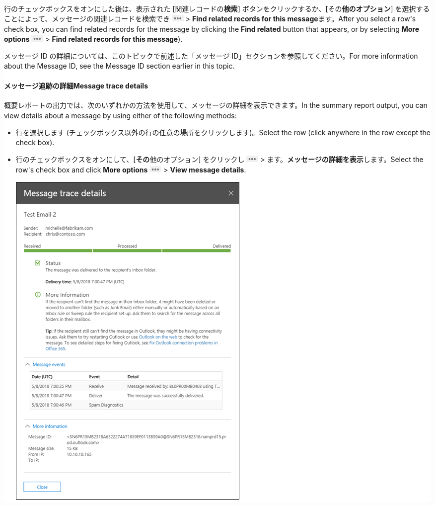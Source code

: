 <span data-ttu-id="52d1d-224">行のチェックボックスをオンにした後は、表示された [関連レコードの**検索**] ボタンをクリックするか、[その**他のオプション**] を選択することによって、メッセージの関連レコードを検索でき ![ ](../../media/1ea52bbf-9d00-48ce-9362-307f7f6fb7fe.png) \> **Find related records for this message**ます。</span><span class="sxs-lookup"><span data-stu-id="52d1d-224">After you select a row's check box, you can find related records for the message by clicking the **Find related** button that appears, or by selecting **More options** ![More](../../media/1ea52bbf-9d00-48ce-9362-307f7f6fb7fe.png) \> **Find related records for this message**).</span></span>

<span data-ttu-id="52d1d-225">メッセージ ID の詳細については、このトピックで前述した「メッセージ ID」セクションを参照してください。</span><span class="sxs-lookup"><span data-stu-id="52d1d-225">For more information about the Message ID, see the Message ID section earlier in this topic.</span></span>

#### <a name="message-trace-details"></a><span data-ttu-id="52d1d-226">メッセージ追跡の詳細</span><span class="sxs-lookup"><span data-stu-id="52d1d-226">Message trace details</span></span>

<span data-ttu-id="52d1d-227">概要レポートの出力では、次のいずれかの方法を使用して、メッセージの詳細を表示できます。</span><span class="sxs-lookup"><span data-stu-id="52d1d-227">In the summary report output, you can view details about a message by using either of the following methods:</span></span>

- <span data-ttu-id="52d1d-228">行を選択します (チェックボックス以外の行の任意の場所をクリックします)。</span><span class="sxs-lookup"><span data-stu-id="52d1d-228">Select the row (click anywhere in the row except the check box).</span></span>

- <span data-ttu-id="52d1d-229">行のチェックボックスをオンにして、[**その**他のオプション] をクリックし ![ ](../../media/1ea52bbf-9d00-48ce-9362-307f7f6fb7fe.png) \> ます。**メッセージの詳細を表示**します。</span><span class="sxs-lookup"><span data-stu-id="52d1d-229">Select the row's check box and click **More options** ![More](../../media/1ea52bbf-9d00-48ce-9362-307f7f6fb7fe.png) \> **View message details**.</span></span>

   ![概要レポートメッセージ追跡の行をダブルクリックした後の詳細セキュリティ & コンプライアンスセンターの結果](../../media/e50ee7cd-810a-4c06-8b58-e56ffd7028d1.png)
